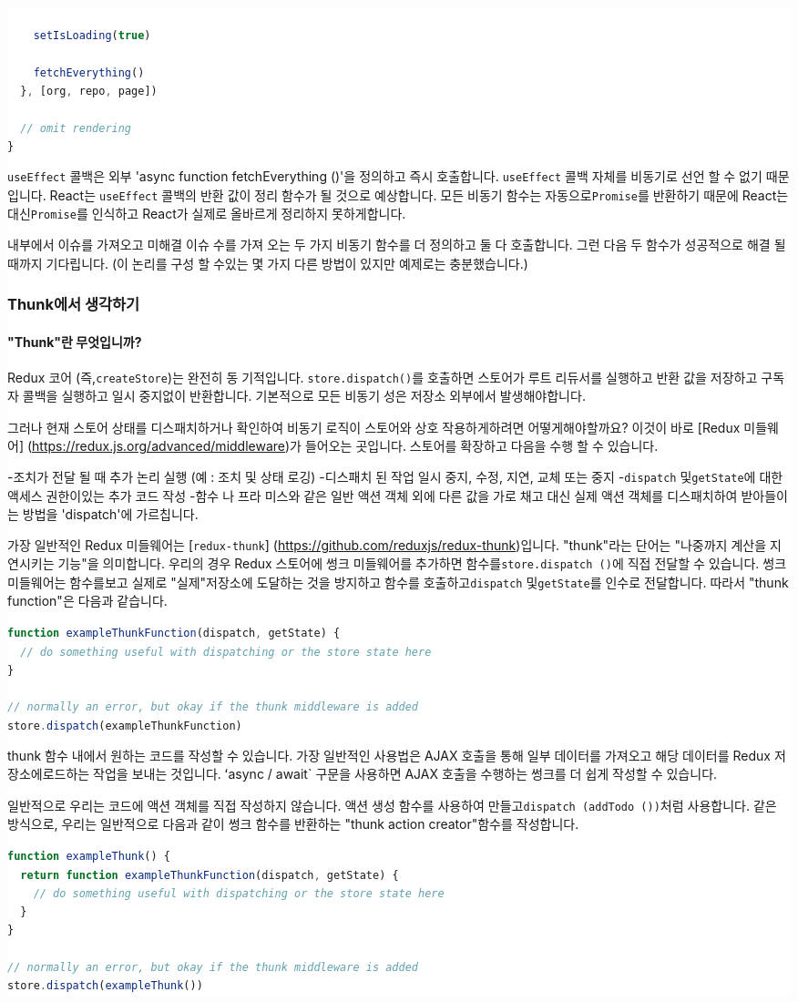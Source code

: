 ```ts

    setIsLoading(true)

    fetchEverything()
  }, [org, repo, page])

  // omit rendering
}
```

`useEffect` 콜백은 외부 'async function fetchEverything ()'을 정의하고 즉시 호출합니다. `useEffect` 콜백 자체를 비동기로 선언 할 수 없기 때문입니다. React는 `useEffect` 콜백의 반환 값이 정리 함수가 될 것으로 예상합니다. 모든 비동기 함수는 자동으로`Promise`를 반환하기 때문에 React는 대신`Promise`를 인식하고 React가 실제로 올바르게 정리하지 못하게합니다.

내부에서 이슈를 가져오고 미해결 이슈 수를 가져 오는 두 가지 비동기 함수를 더 정의하고 둘 다 호출합니다. 그런 다음 두 함수가 성공적으로 해결 될 때까지 기다립니다. (이 논리를 구성 할 수있는 몇 가지 다른 방법이 있지만 예제로는 충분했습니다.)

### Thunk에서 생각하기

#### "Thunk"란 무엇입니까?

Redux 코어 (즉,`createStore`)는 완전히 동 기적입니다. `store.dispatch()`를 호출하면 스토어가 루트 리듀서를 실행하고 반환 값을 저장하고 구독자 콜백을 실행하고 일시 중지없이 반환합니다. 기본적으로 모든 비동기 성은 저장소 외부에서 발생해야합니다.

그러나 현재 스토어 상태를 디스패치하거나 확인하여 비동기 로직이 스토어와 상호 작용하게하려면 어떻게해야할까요? 이것이 바로 [Redux 미들웨어] (https://redux.js.org/advanced/middleware)가 들어오는 곳입니다. 스토어를 확장하고 다음을 수행 할 수 있습니다.

-조치가 전달 될 때 추가 논리 실행 (예 : 조치 및 상태 로깅)
-디스패치 된 작업 일시 중지, 수정, 지연, 교체 또는 중지
-`dispatch` 및`getState`에 대한 액세스 권한이있는 추가 코드 작성
-함수 나 프라 미스와 같은 일반 액션 객체 외에 다른 값을 가로 채고 대신 실제 액션 객체를 디스패치하여 받아들이는 방법을 'dispatch'에 가르칩니다.

가장 일반적인 Redux 미들웨어는 [`redux-thunk`] (https://github.com/reduxjs/redux-thunk)입니다. "thunk"라는 단어는 "나중까지 계산을 지연시키는 기능"을 의미합니다. 우리의 경우 Redux 스토어에 썽크 미들웨어를 추가하면 함수를`store.dispatch ()`에 직접 전달할 수 있습니다. 썽크 미들웨어는 함수를보고 실제로 "실제"저장소에 도달하는 것을 방지하고 함수를 호출하고`dispatch` 및`getState`를 인수로 전달합니다. 따라서 "thunk function"은 다음과 같습니다.

```js
function exampleThunkFunction(dispatch, getState) {
  // do something useful with dispatching or the store state here
}

// normally an error, but okay if the thunk middleware is added
store.dispatch(exampleThunkFunction)
```

thunk 함수 내에서 원하는 코드를 작성할 수 있습니다. 가장 일반적인 사용법은 AJAX 호출을 통해 일부 데이터를 가져오고 해당 데이터를 Redux 저장소에로드하는 작업을 보내는 것입니다. ʻasync / await` 구문을 사용하면 AJAX 호출을 수행하는 썽크를 더 쉽게 작성할 수 있습니다.

일반적으로 우리는 코드에 액션 객체를 직접 작성하지 않습니다. 액션 생성 함수를 사용하여 만들고`dispatch (addTodo ())`처럼 사용합니다. 같은 방식으로, 우리는 일반적으로 다음과 같이 썽크 함수를 반환하는 "thunk action creator"함수를 작성합니다.

```js
function exampleThunk() {
  return function exampleThunkFunction(dispatch, getState) {
    // do something useful with dispatching or the store state here
  }
}

// normally an error, but okay if the thunk middleware is added
store.dispatch(exampleThunk())
```
